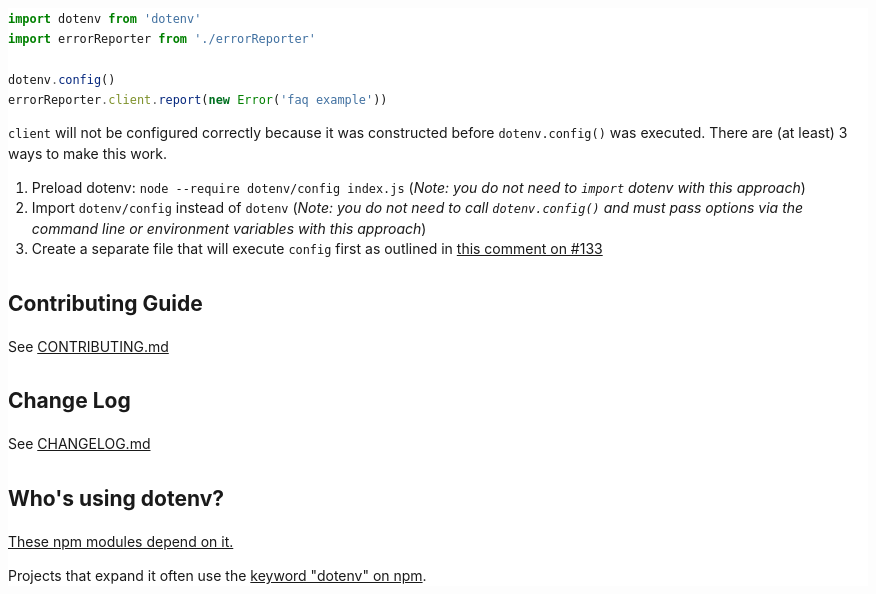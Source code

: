 ```js
import dotenv from 'dotenv'
import errorReporter from './errorReporter'

dotenv.config()
errorReporter.client.report(new Error('faq example'))
```

`client` will not be configured correctly because it was constructed before `dotenv.config()` was executed. There are (at least) 3 ways to make this work.

1. Preload dotenv: `node --require dotenv/config index.js` (_Note: you do not need to `import` dotenv with this approach_)
2. Import `dotenv/config` instead of `dotenv` (_Note: you do not need to call `dotenv.config()` and must pass options via the command line or environment variables with this approach_)
3. Create a separate file that will execute `config` first as outlined in [this comment on #133](https://github.com/motdotla/dotenv/issues/133#issuecomment-255298822)

## Contributing Guide

See [CONTRIBUTING.md](CONTRIBUTING.md)

## Change Log

See [CHANGELOG.md](CHANGELOG.md)

## Who's using dotenv?

[These npm modules depend on it.](https://www.npmjs.com/browse/depended/dotenv)

Projects that expand it often use the [keyword "dotenv" on npm](https://www.npmjs.com/search?q=keywords:dotenv).

